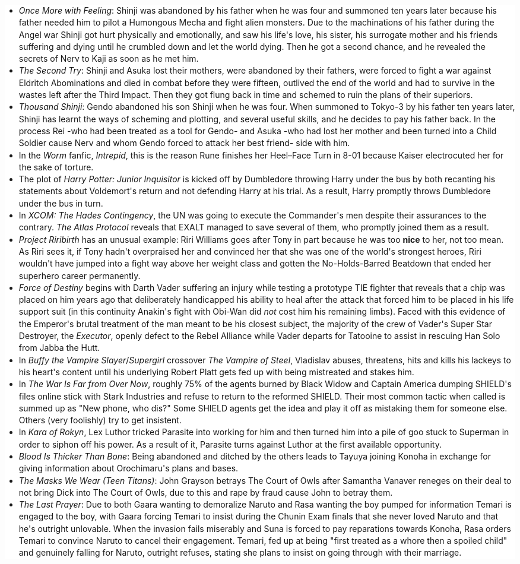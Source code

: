 -   _Once More with Feeling_: Shinji was abandoned by his father when he was four and summoned ten years later because his father needed him to pilot a Humongous Mecha and fight alien monsters. Due to the machinations of his father during the Angel war Shinji got hurt physically and emotionally, and saw his life's love, his sister, his surrogate mother and his friends suffering and dying until he crumbled down and let the world dying. Then he got a second chance, and he revealed the secrets of Nerv to Kaji as soon as he met him.
-   _The Second Try_: Shinji and Asuka lost their mothers, were abandoned by their fathers, were forced to fight a war against Eldritch Abominations and died in combat before they were fifteen, outlived the end of the world and had to survive in the wastes left after the Third Impact. Then they got flung back in time and schemed to ruin the plans of their superiors.
-   _Thousand Shinji_: Gendo abandoned his son Shinji when he was four. When summoned to Tokyo-3 by his father ten years later, Shinji has learnt the ways of scheming and plotting, and several useful skills, and he decides to pay his father back. In the process Rei -who had been treated as a tool for Gendo- and Asuka -who had lost her mother and been turned into a Child Soldier cause Nerv and whom Gendo forced to attack her best friend\- side with him.
-   In the _Worm_ fanfic, _Intrepid_, this is the reason Rune finishes her Heel–Face Turn in 8-01 because Kaiser electrocuted her for the sake of torture.
-   The plot of _Harry Potter: Junior Inquisitor_ is kicked off by Dumbledore throwing Harry under the bus by both recanting his statements about Voldemort's return and not defending Harry at his trial. As a result, Harry promptly throws Dumbledore under the bus in turn.
-   In _XCOM: The Hades Contingency_, the UN was going to execute the Commander's men despite their assurances to the contrary. _The Atlas Protocol_ reveals that EXALT managed to save several of them, who promptly joined them as a result.
-   _Project Riribirth_ has an unusual example: Riri Williams goes after Tony in part because he was too **nice** to her, not too mean. As Riri sees it, if Tony hadn't overpraised her and convinced her that she was one of the world's strongest heroes, Riri wouldn't have jumped into a fight way above her weight class and gotten the No-Holds-Barred Beatdown that ended her superhero career permanently.
-   _Force of Destiny_ begins with Darth Vader suffering an injury while testing a prototype TIE fighter that reveals that a chip was placed on him years ago that deliberately handicapped his ability to heal after the attack that forced him to be placed in his life support suit (in this continuity Anakin's fight with Obi-Wan did _not_ cost him his remaining limbs). Faced with this evidence of the Emperor's brutal treatment of the man meant to be his closest subject, the majority of the crew of Vader's Super Star Destroyer, the _Executor_, openly defect to the Rebel Alliance while Vader departs for Tatooine to assist in rescuing Han Solo from Jabba the Hutt.
-   In _Buffy the Vampire Slayer_/_Supergirl_ crossover _The Vampire of Steel_, Vladislav abuses, threatens, hits and kills his lackeys to his heart's content until his underlying Robert Platt gets fed up with being mistreated and stakes him.
-   In _The War Is Far from Over Now_, roughly 75% of the agents burned by Black Widow and Captain America dumping SHIELD's files online stick with Stark Industries and refuse to return to the reformed SHIELD. Their most common tactic when called is summed up as "New phone, who dis?" Some SHIELD agents get the idea and play it off as mistaking them for someone else. Others (very foolishly) try to get insistent.
-   In _Kara of Rokyn_, Lex Luthor tricked Parasite into working for him and then turned him into a pile of goo stuck to Superman in order to siphon off his power. As a result of it, Parasite turns against Luthor at the first available opportunity.
-   _Blood Is Thicker Than Bone_: Being abandoned and ditched by the others leads to Tayuya joining Konoha in exchange for giving information about Orochimaru's plans and bases.
-   _The Masks We Wear (Teen Titans)_: John Grayson betrays The Court of Owls after Samantha Vanaver reneges on their deal to not bring Dick into The Court of Owls, due to this and rape by fraud cause John to betray them.
-   _The Last Prayer_: Due to both Gaara wanting to demoralize Naruto and Rasa wanting the boy pumped for information Temari is engaged to the boy, with Gaara forcing Temari to insist during the Chunin Exam finals that she never loved Naruto and that he's outright unlovable. When the invasion fails miserably and Suna is forced to pay reparations towards Konoha, Rasa orders Temari to convince Naruto to cancel their engagement. Temari, fed up at being "first treated as a whore then a spoiled child" and genuinely falling for Naruto, outright refuses, stating she plans to insist on going through with their marriage.